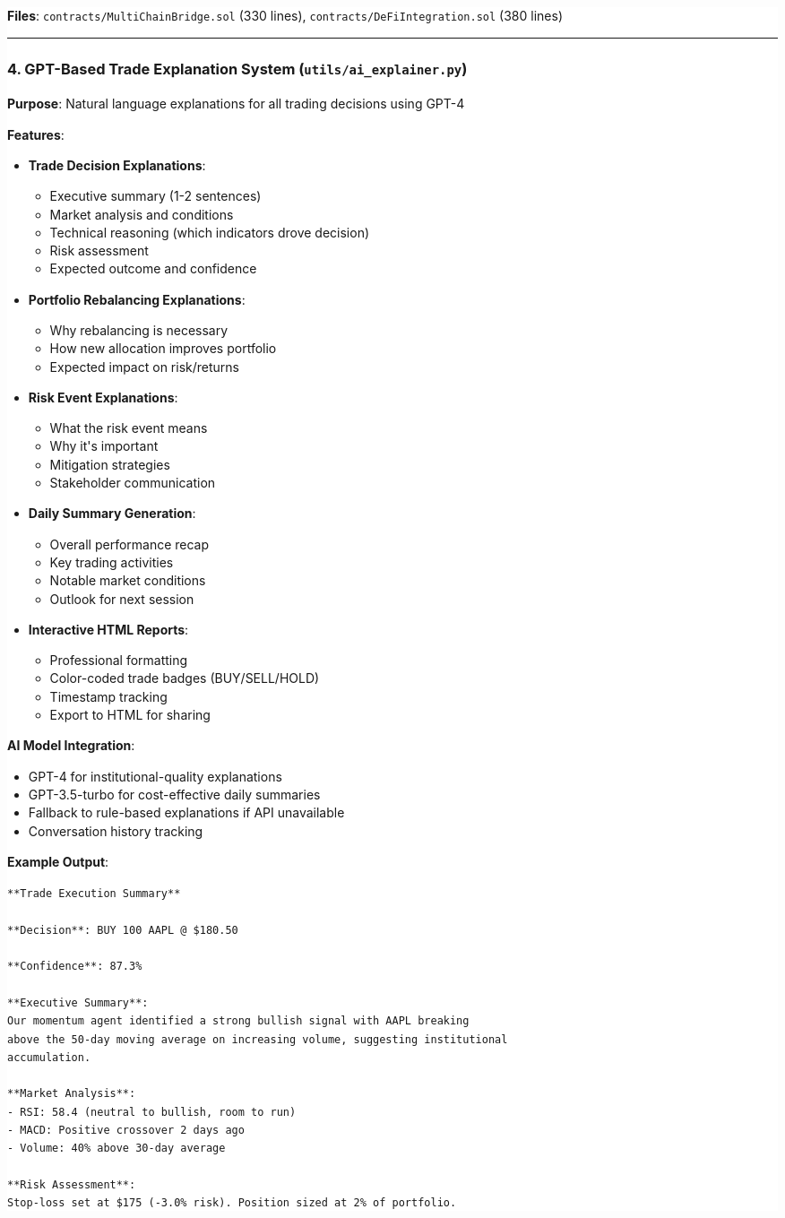 **Files**: `contracts/MultiChainBridge.sol` (330 lines), `contracts/DeFiIntegration.sol` (380 lines)

---

### 4. GPT-Based Trade Explanation System (`utils/ai_explainer.py`)

**Purpose**: Natural language explanations for all trading decisions using GPT-4

**Features**:

- **Trade Decision Explanations**:
  - Executive summary (1-2 sentences)
  - Market analysis and conditions
  - Technical reasoning (which indicators drove decision)
  - Risk assessment
  - Expected outcome and confidence

- **Portfolio Rebalancing Explanations**:
  - Why rebalancing is necessary
  - How new allocation improves portfolio
  - Expected impact on risk/returns

- **Risk Event Explanations**:
  - What the risk event means
  - Why it's important
  - Mitigation strategies
  - Stakeholder communication

- **Daily Summary Generation**:
  - Overall performance recap
  - Key trading activities
  - Notable market conditions
  - Outlook for next session

- **Interactive HTML Reports**:
  - Professional formatting
  - Color-coded trade badges (BUY/SELL/HOLD)
  - Timestamp tracking
  - Export to HTML for sharing

**AI Model Integration**:
- GPT-4 for institutional-quality explanations
- GPT-3.5-turbo for cost-effective daily summaries
- Fallback to rule-based explanations if API unavailable
- Conversation history tracking

**Example Output**:
```
**Trade Execution Summary**

**Decision**: BUY 100 AAPL @ $180.50

**Confidence**: 87.3%

**Executive Summary**:
Our momentum agent identified a strong bullish signal with AAPL breaking
above the 50-day moving average on increasing volume, suggesting institutional
accumulation.

**Market Analysis**:
- RSI: 58.4 (neutral to bullish, room to run)
- MACD: Positive crossover 2 days ago
- Volume: 40% above 30-day average

**Risk Assessment**:
Stop-loss set at $175 (-3.0% risk). Position sized at 2% of portfolio.
```